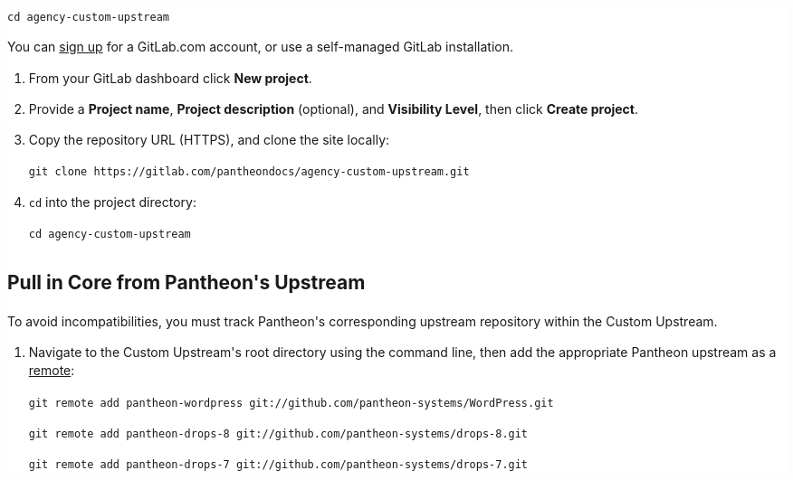   ```bash{promptUser: user}
  cd agency-custom-upstream
  ```

</Tab>

<Tab title="GitLab" id="gitlab">

You can [sign up](https://gitlab.com/users/sign_in) for a GitLab.com account, or use a self-managed GitLab installation.

1. From your GitLab dashboard click **New project**.

1. Provide a **Project name**, **Project description** (optional), and **Visibility Level**, then click **Create project**.

1. Copy the repository URL (HTTPS), and clone the site locally:

    ```bash{promptUser: user}
    git clone https://gitlab.com/pantheondocs/agency-custom-upstream.git
    ```

1. `cd` into the project directory:

    ```bash{promptUser: user}
    cd agency-custom-upstream
    ```

</Tab>

</TabList>

## Pull in Core from Pantheon's Upstream

To avoid incompatibilities, you must track Pantheon's corresponding upstream repository within the Custom Upstream.

1. Navigate to the Custom Upstream's root directory using the command line, then add the appropriate Pantheon upstream as a [remote](https://git-scm.com/docs/git-remote):

    <TabList>

    <Tab title="WordPress" id="wp1" active={true}>

    ```bash{promptUser: user}
    git remote add pantheon-wordpress git://github.com/pantheon-systems/WordPress.git
    ```

    </Tab>

    <Tab title="Drupal 8" id="d81">

    ```bash{promptUser: user}
    git remote add pantheon-drops-8 git://github.com/pantheon-systems/drops-8.git
    ```

    </Tab>

    <Tab title=" Drupal 7" id="d71">

    ```bash{promptUser: user}
    git remote add pantheon-drops-7 git://github.com/pantheon-systems/drops-7.git
    ```
